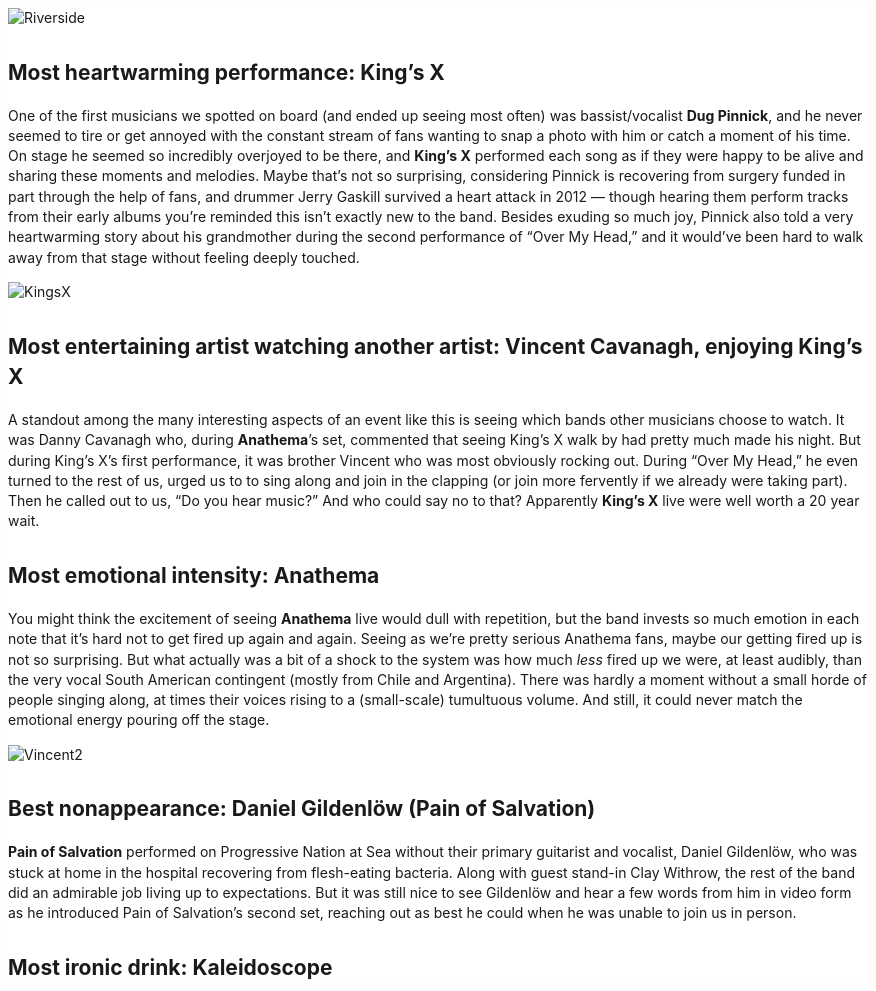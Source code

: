 ![Riverside](http://www.hellbound.ca/wp-content/uploads/2014/03/Riverside-590x436.jpg)

## Most heartwarming performance: King’s X

One of the first musicians we spotted on board (and ended up seeing most often) was bassist/vocalist **Dug Pinnick**, and he never seemed to tire or get annoyed with the constant stream of fans wanting to snap a photo with him or catch a moment of his time. On stage he seemed so incredibly overjoyed to be there, and **King’s X** performed each song as if they were happy to be alive and sharing these moments and melodies. Maybe that’s not so surprising, considering Pinnick is recovering from surgery funded in part through the help of fans, and drummer Jerry Gaskill survived a heart attack in 2012 — though hearing them perform tracks from their early albums you’re reminded this isn’t exactly new to the band. Besides exuding so much joy, Pinnick also told a very heartwarming story about his grandmother during the second performance of “Over My Head,” and it would’ve been hard to walk away from that stage without feeling deeply touched.

![KingsX](http://www.hellbound.ca/wp-content/uploads/2014/03/KingsX-590x442.jpg)

## Most entertaining artist watching another artist: Vincent Cavanagh, enjoying King’s X

A standout among the many interesting aspects of an event like this is seeing which bands other musicians choose to watch. It was Danny Cavanagh who, during **Anathema**’s set, commented that seeing King’s X walk by had pretty much made his night. But during King’s X’s first performance, it was brother Vincent who was most obviously rocking out. During “Over My Head,” he even turned to the rest of us, urged us to to sing along and join in the clapping (or join more fervently if we already were taking part). Then he called out to us, “Do you hear music?” And who could say no to that? Apparently **King’s X** live were well worth a 20 year wait.

## Most emotional intensity: Anathema

You might think the excitement of seeing **Anathema** live would dull with repetition, but the band invests so much emotion in each note that it’s hard not to get fired up again and again. Seeing as we’re pretty serious Anathema fans, maybe our getting fired up is not so surprising. But what actually was a bit of a shock to the system was how much _less_ fired up we were, at least audibly, than the very vocal South American contingent (mostly from Chile and Argentina). There was hardly a moment without a small horde of people singing along, at times their voices rising to a (small-scale) tumultuous volume. And still, it could never match the emotional energy pouring off the stage.

![Vincent2](http://www.hellbound.ca/wp-content/uploads/2014/03/Vincent2-590x786.jpg)

## Best nonappearance: Daniel Gildenlöw (Pain of Salvation)

**Pain of Salvation** performed on Progressive Nation at Sea without their primary guitarist and vocalist, Daniel Gildenlöw, who was stuck at home in the hospital recovering from flesh-eating bacteria. Along with guest stand-in Clay Withrow, the rest of the band did an admirable job living up to expectations. But it was still nice to see Gildenlöw and hear a few words from him in video form as he introduced Pain of Salvation’s second set, reaching out as best he could when he was unable to join us in person.

## Most ironic drink: Kaleidoscope
